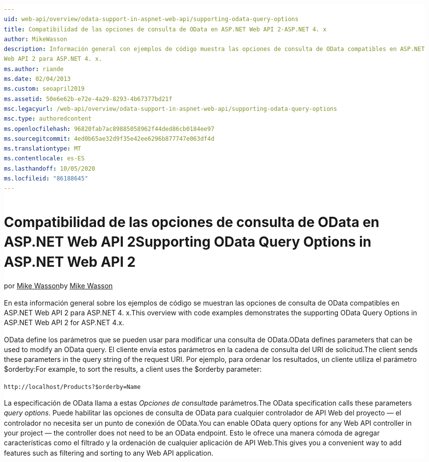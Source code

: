 ```yaml
---
uid: web-api/overview/odata-support-in-aspnet-web-api/supporting-odata-query-options
title: Compatibilidad de las opciones de consulta de OData en ASP.NET Web API 2-ASP.NET 4. x
author: MikeWasson
description: Información general con ejemplos de código muestra las opciones de consulta de OData compatibles en ASP.NET Web API 2 para ASP.NET 4. x.
ms.author: riande
ms.date: 02/04/2013
ms.custom: seoapril2019
ms.assetid: 50e6e62b-e72e-4a29-8293-4b67377bd21f
msc.legacyurl: /web-api/overview/odata-support-in-aspnet-web-api/supporting-odata-query-options
msc.type: authoredcontent
ms.openlocfilehash: 96820fab7ac89885058962f44ded86cb0184ee97
ms.sourcegitcommit: 4ed0b65ae32d9f35e42ee6296b877747e063df4d
ms.translationtype: MT
ms.contentlocale: es-ES
ms.lasthandoff: 10/05/2020
ms.locfileid: "86188645"
---
```

# <a name="supporting-odata-query-options-in-aspnet-web-api-2"></a><span data-ttu-id="8ff4f-103">Compatibilidad de las opciones de consulta de OData en ASP.NET Web API 2</span><span class="sxs-lookup"><span data-stu-id="8ff4f-103">Supporting OData Query Options in ASP.NET Web API 2</span></span>

<span data-ttu-id="8ff4f-104">por [Mike Wasson](https://github.com/MikeWasson)</span><span class="sxs-lookup"><span data-stu-id="8ff4f-104">by [Mike Wasson](https://github.com/MikeWasson)</span></span>

<span data-ttu-id="8ff4f-105">En esta información general sobre los ejemplos de código se muestran las opciones de consulta de OData compatibles en ASP.NET Web API 2 para ASP.NET 4. x.</span><span class="sxs-lookup"><span data-stu-id="8ff4f-105">This overview with code examples demonstrates the supporting OData Query Options in ASP.NET Web API 2 for ASP.NET 4.x.</span></span> 

<span data-ttu-id="8ff4f-106">OData define los parámetros que se pueden usar para modificar una consulta de OData.</span><span class="sxs-lookup"><span data-stu-id="8ff4f-106">OData defines parameters that can be used to modify an OData query.</span></span> <span data-ttu-id="8ff4f-107">El cliente envía estos parámetros en la cadena de consulta del URI de solicitud.</span><span class="sxs-lookup"><span data-stu-id="8ff4f-107">The client sends these parameters in the query string of the request URI.</span></span> <span data-ttu-id="8ff4f-108">Por ejemplo, para ordenar los resultados, un cliente utiliza el parámetro $orderby:</span><span class="sxs-lookup"><span data-stu-id="8ff4f-108">For example, to sort the results, a client uses the $orderby parameter:</span></span>

`http://localhost/Products?$orderby=Name`

<span data-ttu-id="8ff4f-109">La especificación de OData llama a estas *Opciones de consulta*de parámetros.</span><span class="sxs-lookup"><span data-stu-id="8ff4f-109">The OData specification calls these parameters *query options*.</span></span> <span data-ttu-id="8ff4f-110">Puede habilitar las opciones de consulta de OData para cualquier controlador de API Web del proyecto &#8212; el controlador no necesita ser un punto de conexión de OData.</span><span class="sxs-lookup"><span data-stu-id="8ff4f-110">You can enable OData query options for any Web API controller in your project &#8212; the controller does not need to be an OData endpoint.</span></span> <span data-ttu-id="8ff4f-111">Esto le ofrece una manera cómoda de agregar características como el filtrado y la ordenación de cualquier aplicación de API Web.</span><span class="sxs-lookup"><span data-stu-id="8ff4f-111">This gives you a convenient way to add features such as filtering and sorting to any Web API application.</span></span>
